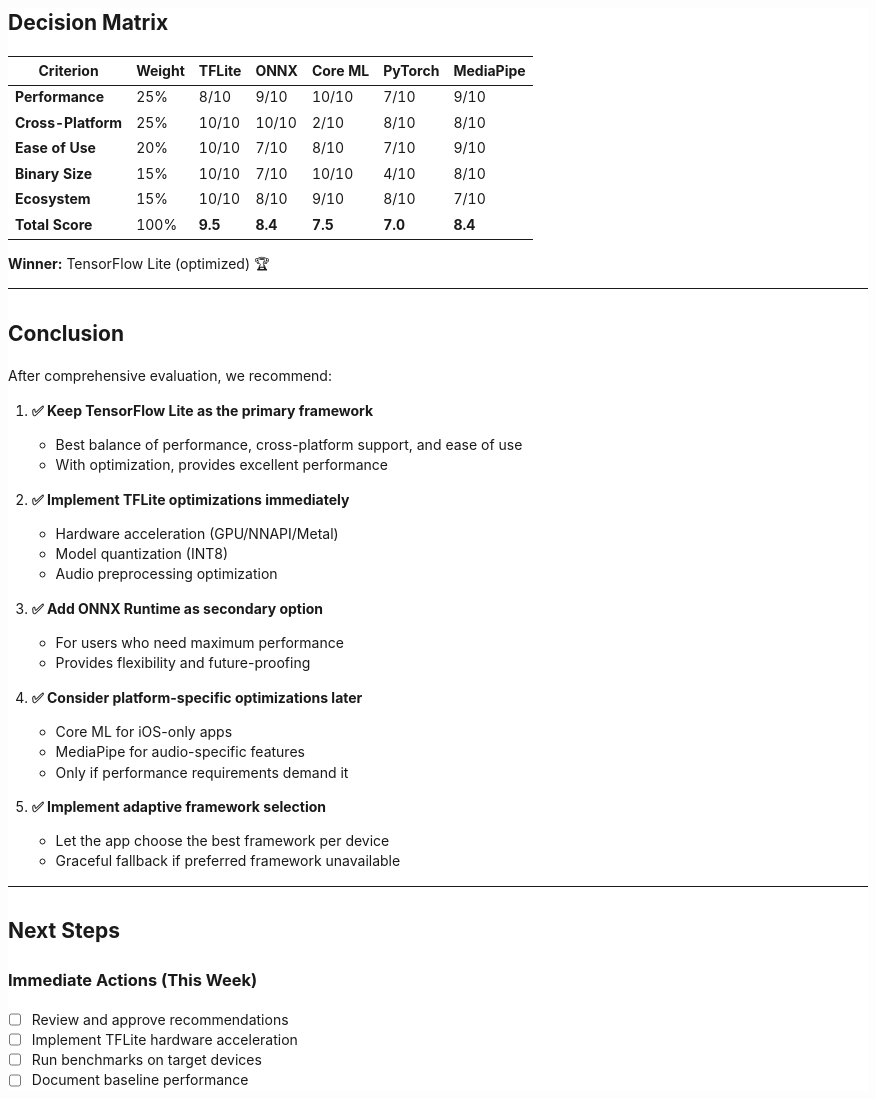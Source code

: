 
## Decision Matrix

| Criterion | Weight | TFLite | ONNX | Core ML | PyTorch | MediaPipe |
|-----------|--------|--------|------|---------|---------|-----------|
| **Performance** | 25% | 8/10 | 9/10 | 10/10 | 7/10 | 9/10 |
| **Cross-Platform** | 25% | 10/10 | 10/10 | 2/10 | 8/10 | 8/10 |
| **Ease of Use** | 20% | 10/10 | 7/10 | 8/10 | 7/10 | 9/10 |
| **Binary Size** | 15% | 10/10 | 7/10 | 10/10 | 4/10 | 8/10 |
| **Ecosystem** | 15% | 10/10 | 8/10 | 9/10 | 8/10 | 7/10 |
| **Total Score** | 100% | **9.5** | **8.4** | **7.5** | **7.0** | **8.4** |

**Winner:** TensorFlow Lite (optimized) 🏆

---

## Conclusion

After comprehensive evaluation, we recommend:

1. **✅ Keep TensorFlow Lite as the primary framework**
   - Best balance of performance, cross-platform support, and ease of use
   - With optimization, provides excellent performance

2. **✅ Implement TFLite optimizations immediately**
   - Hardware acceleration (GPU/NNAPI/Metal)
   - Model quantization (INT8)
   - Audio preprocessing optimization

3. **✅ Add ONNX Runtime as secondary option**
   - For users who need maximum performance
   - Provides flexibility and future-proofing

4. **✅ Consider platform-specific optimizations later**
   - Core ML for iOS-only apps
   - MediaPipe for audio-specific features
   - Only if performance requirements demand it

5. **✅ Implement adaptive framework selection**
   - Let the app choose the best framework per device
   - Graceful fallback if preferred framework unavailable

---

## Next Steps

### Immediate Actions (This Week)
- [ ] Review and approve recommendations
- [ ] Implement TFLite hardware acceleration
- [ ] Run benchmarks on target devices
- [ ] Document baseline performance
